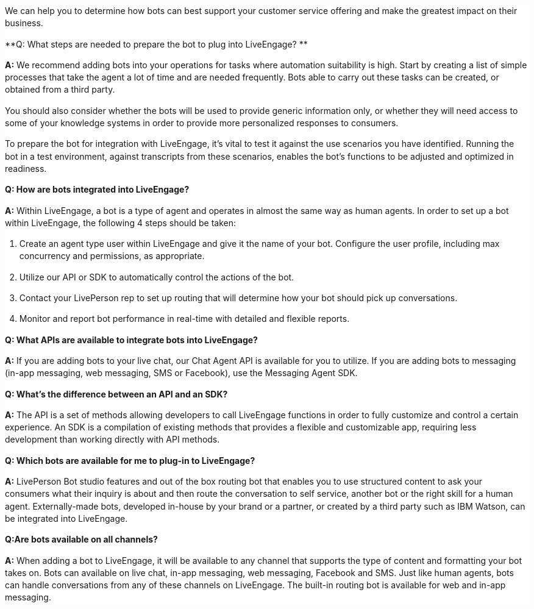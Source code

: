 We can help you to determine how bots can best support your customer service offering and make the greatest impact on their business.


**Q: What steps are needed to prepare the bot to plug into LiveEngage? **

**A:**  We recommend adding bots into your operations for tasks where automation suitability is high. Start by creating a list of simple processes that take the agent a lot of time and are needed frequently. Bots able to carry out these tasks can be created, or obtained from a third party.

You should also consider whether the bots will be used to provide generic information only, or whether they will need access to some of your knowledge systems in order to provide more personalized responses to consumers.  

To prepare the bot for integration with LiveEngage, it’s vital to test it against the use scenarios you have identified. Running the bot in a test environment, against transcripts from these scenarios, enables the bot’s functions to be adjusted and optimized in readiness.


**Q: How are bots integrated into LiveEngage?**

**A:**  Within LiveEngage, a bot is a type of agent and operates in almost the same way as human agents. In order to set up a bot within LiveEngage, the following 4 steps should be taken:

1. Create an agent type user within LiveEngage and give it the name of your bot. Configure the user profile, including max concurrency and permissions, as appropriate.

2. Utilize our API or SDK to automatically control the actions of the bot.

3. Contact your LivePerson rep to set up routing that will determine how your bot should pick up conversations.

4. Monitor and report bot performance in real-time with detailed and flexible reports.


**Q: What APIs are available to integrate bots into LiveEngage?**

**A:**  If you are adding bots to your live chat, our Chat Agent API is available for you to utilize. If you are adding bots to messaging (in-app messaging, web messaging, SMS or Facebook), use the Messaging Agent SDK.


**Q: What’s the difference between an API and an SDK?**

**A:**  The API is a set of methods allowing developers to call LiveEngage functions in order to fully customize and control a certain experience. An SDK is a compilation of existing methods that provides a flexible and customizable app, requiring less development than working directly with API methods.


**Q: Which bots are available for me to plug-in to LiveEngage?**

**A:** LivePerson Bot studio features and out of the box routing bot that enables you to use structured content to ask your consumers what their inquiry is about and then route the conversation to self service, another bot or the right skill for a human agent.  Externally-made bots, developed in-house by your brand or a partner, or created by a third party such as IBM Watson, can be integrated into LiveEngage.


**Q:Are bots available on all channels?**

**A:** When adding a bot to LiveEngage, it will be available to any channel that supports the type of content and formatting your bot takes on.  Bots can available on live chat, in-app messaging, web messaging, Facebook and SMS. Just like human agents, bots can handle conversations from any of these channels on LiveEngage. The built-in routing bot is available for web and in-app messaging.
